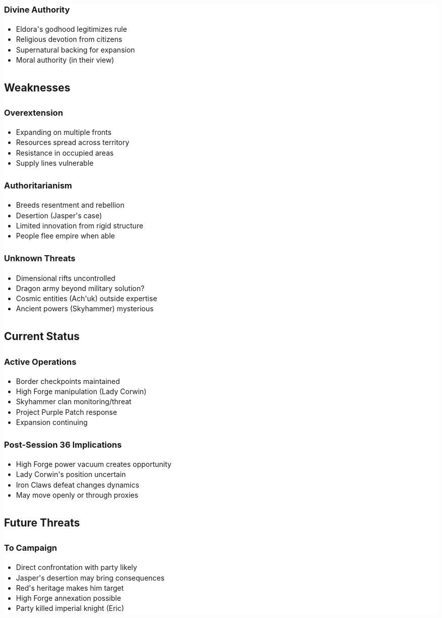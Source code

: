 ### Divine Authority
- Eldora's godhood legitimizes rule
- Religious devotion from citizens
- Supernatural backing for expansion
- Moral authority (in their view)

## Weaknesses

### Overextension
- Expanding on multiple fronts
- Resources spread across territory
- Resistance in occupied areas
- Supply lines vulnerable

### Authoritarianism
- Breeds resentment and rebellion
- Desertion (Jasper's case)
- Limited innovation from rigid structure
- People flee empire when able

### Unknown Threats
- Dimensional rifts uncontrolled
- Dragon army beyond military solution?
- Cosmic entities (Ach'uk) outside expertise
- Ancient powers (Skyhammer) mysterious

## Current Status

### Active Operations
- Border checkpoints maintained
- High Forge manipulation (Lady Corwin)
- Skyhammer clan monitoring/threat
- Project Purple Patch response
- Expansion continuing

### Post-Session 36 Implications
- High Forge power vacuum creates opportunity
- Lady Corwin's position uncertain
- Iron Claws defeat changes dynamics
- May move openly or through proxies

## Future Threats

### To Campaign
- Direct confrontation with party likely
- Jasper's desertion may bring consequences
- Red's heritage makes him target
- High Forge annexation possible
- Party killed imperial knight (Eric)
